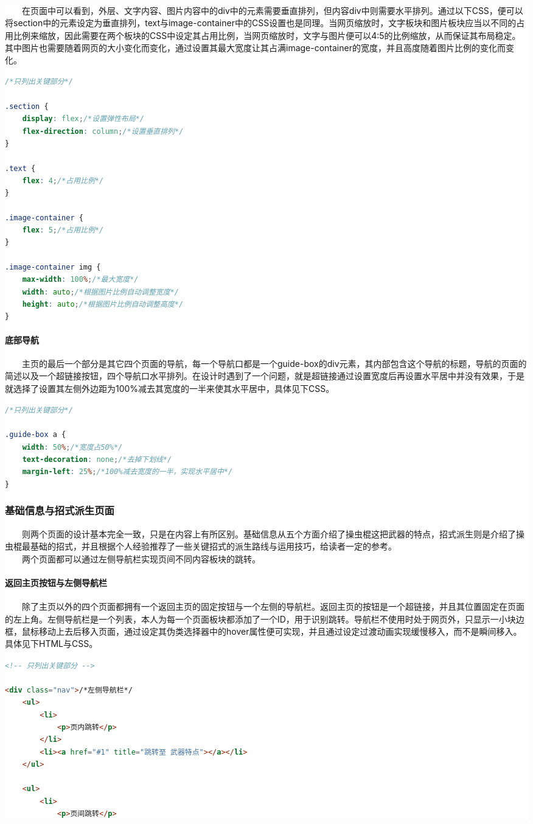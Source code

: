 &emsp;&emsp;在页面中可以看到，外层、文字内容、图片内容中的div中的元素需要垂直排列，但内容div中则需要水平排列。通过以下CSS，便可以将section中的元素设定为垂直排列，text与image-container中的CSS设置也是同理。当网页缩放时，文字板块和图片板块应当以不同的占用比例来缩放，因此需要在两个板块的CSS中设定其占用比例，当网页缩放时，文字与图片便可以4:5的比例缩放，从而保证其布局稳定。其中图片也需要随着网页的大小变化而变化，通过设置其最大宽度让其占满image-container的宽度，并且高度随着图片比例的变化而变化。

```CSS
/*只列出关键部分*/

.section {
    display: flex;/*设置弹性布局*/
    flex-direction: column;/*设置垂直排列*/
}

.text {
    flex: 4;/*占用比例*/
}

.image-container {
    flex: 5;/*占用比例*/
}

.image-container img {
    max-width: 100%;/*最大宽度*/
    width: auto;/*根据图片比例自动调整宽度*/
    height: auto;/*根据图片比例自动调整高度*/
}
```
#### 底部导航

&emsp;&emsp;主页的最后一个部分是其它四个页面的导航，每一个导航口都是一个guide-box的div元素，其内部包含这个导航的标题，导航的页面的简述以及一个超链接按钮，四个导航口水平排列。在设计时遇到了一个问题，就是超链接通过设置宽度后再设置水平居中并没有效果，于是就选择了设置其左侧外边距为100%减去其宽度的一半来使其水平居中，具体见下CSS。

```CSS
/*只列出关键部分*/

.guide-box a {
    width: 50%;/*宽度占50%*/
    text-decoration: none;/*去掉下划线*/
    margin-left: 25%;/*100%减去宽度的一半，实现水平居中*/
}
```

### 基础信息与招式派生页面

&emsp;&emsp;则两个页面的设计基本完全一致，只是在内容上有所区别。基础信息从五个方面介绍了操虫棍这把武器的特点，招式派生则是介绍了操虫棍最基础的招式，并且根据个人经验推荐了一些关键招式的派生路线与运用技巧，给读者一定的参考。
<br>&emsp;&emsp;两个页面都可以通过左侧导航栏实现页间不同内容板块的跳转。

#### 返回主页按钮与左侧导航栏

&emsp;&emsp;除了主页以外的四个页面都拥有一个返回主页的固定按钮与一个左侧的导航栏。返回主页的按钮是一个超链接，并且其位置固定在页面的左上角。左侧导航栏是一个列表，本人为每一个页面板块都添加了一个ID，用于识别跳转。导航栏不使用时处于网页外，只显示一小块边框，鼠标移动上去后移入页面，通过设定其伪类选择器中的hover属性便可实现，并且通过设定过渡动画实现缓慢移入，而不是瞬间移入。具体见下HTML与CSS。

```HTML
<!-- 只列出关键部分 -->

<div class="nav">/*左侧导航栏*/
    <ul>
        <li>
            <p>页内跳转</p>
        </li>
        <li><a href="#1" title="跳转至 武器特点"></a></li>
    </ul>

    <ul>
        <li>
            <p>页间跳转</p>
```